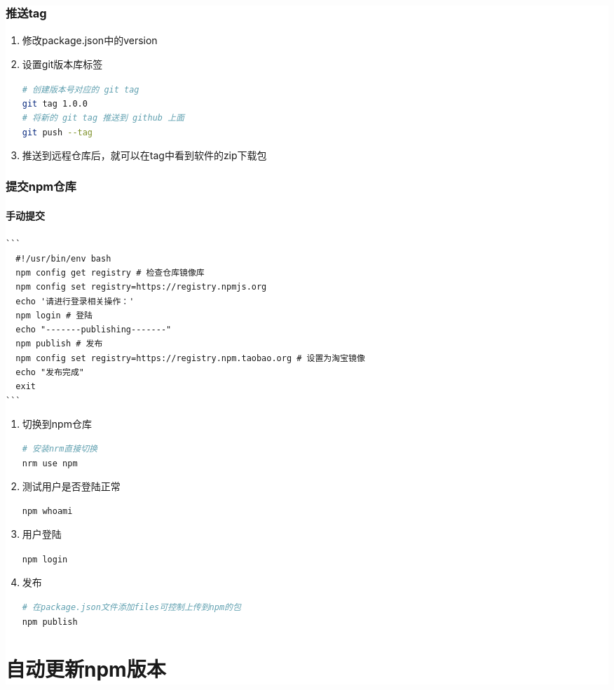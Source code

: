 ### 推送tag

1. 修改package.json中的version
2. 设置git版本库标签

   ```bash
   # 创建版本号对应的 git tag
   git tag 1.0.0
   # 将新的 git tag 推送到 github 上面
   git push --tag
   ```

3. 推送到远程仓库后，就可以在tag中看到软件的zip下载包

### 提交npm仓库

#### 手动提交
    ```
      #!/usr/bin/env bash
      npm config get registry # 检查仓库镜像库
      npm config set registry=https://registry.npmjs.org
      echo '请进行登录相关操作：'
      npm login # 登陆
      echo "-------publishing-------"
      npm publish # 发布
      npm config set registry=https://registry.npm.taobao.org # 设置为淘宝镜像
      echo "发布完成"
      exit
    ```

1. 切换到npm仓库

   ```bash
   # 安装nrm直接切换
   nrm use npm
   ```

2. 测试用户是否登陆正常

   ```bash
   npm whoami
   ```

3. 用户登陆

    ```bash
    npm login
    ```

4. 发布

   ```bash
   # 在package.json文件添加files可控制上传到npm的包
   npm publish
   ```
# 自动更新npm版本
